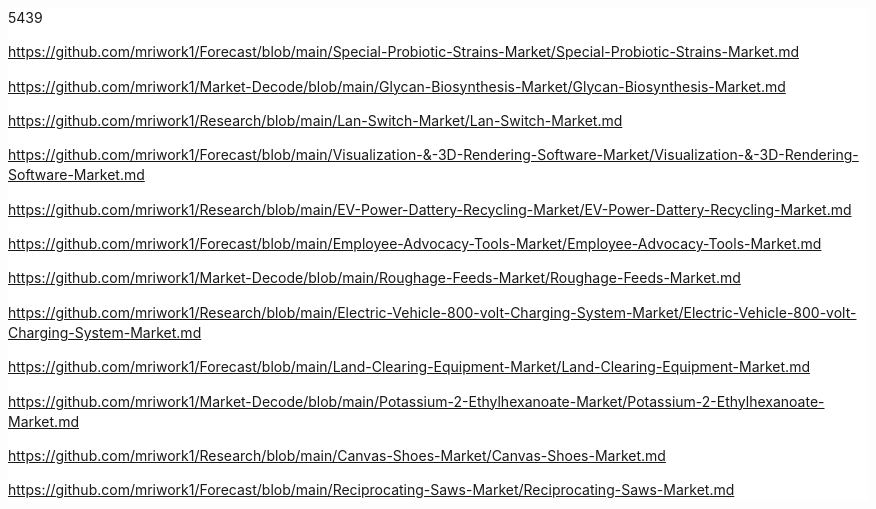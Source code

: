 5439</p><p><a href="https://github.com/mriwork1/Forecast/blob/main/Special-Probiotic-Strains-Market/Special-Probiotic-Strains-Market.md">https://github.com/mriwork1/Forecast/blob/main/Special-Probiotic-Strains-Market/Special-Probiotic-Strains-Market.md</a></p><p><a href="https://github.com/mriwork1/Market-Decode/blob/main/Glycan-Biosynthesis-Market/Glycan-Biosynthesis-Market.md">https://github.com/mriwork1/Market-Decode/blob/main/Glycan-Biosynthesis-Market/Glycan-Biosynthesis-Market.md</a></p><p><a href="https://github.com/mriwork1/Research/blob/main/Lan-Switch-Market/Lan-Switch-Market.md">https://github.com/mriwork1/Research/blob/main/Lan-Switch-Market/Lan-Switch-Market.md</a></p><p><a href="https://github.com/mriwork1/Forecast/blob/main/Visualization-&-3D-Rendering-Software-Market/Visualization-&-3D-Rendering-Software-Market.md">https://github.com/mriwork1/Forecast/blob/main/Visualization-&-3D-Rendering-Software-Market/Visualization-&-3D-Rendering-Software-Market.md</a></p><p><a href="https://github.com/mriwork1/Research/blob/main/EV-Power-Dattery-Recycling-Market/EV-Power-Dattery-Recycling-Market.md">https://github.com/mriwork1/Research/blob/main/EV-Power-Dattery-Recycling-Market/EV-Power-Dattery-Recycling-Market.md</a></p><p><a href="https://github.com/mriwork1/Forecast/blob/main/Employee-Advocacy-Tools-Market/Employee-Advocacy-Tools-Market.md">https://github.com/mriwork1/Forecast/blob/main/Employee-Advocacy-Tools-Market/Employee-Advocacy-Tools-Market.md</a></p><p><a href="https://github.com/mriwork1/Market-Decode/blob/main/Roughage-Feeds-Market/Roughage-Feeds-Market.md">https://github.com/mriwork1/Market-Decode/blob/main/Roughage-Feeds-Market/Roughage-Feeds-Market.md</a></p><p><a href="https://github.com/mriwork1/Research/blob/main/Electric-Vehicle-800-volt-Charging-System-Market/Electric-Vehicle-800-volt-Charging-System-Market.md">https://github.com/mriwork1/Research/blob/main/Electric-Vehicle-800-volt-Charging-System-Market/Electric-Vehicle-800-volt-Charging-System-Market.md</a></p><p><a href="https://github.com/mriwork1/Forecast/blob/main/Land-Clearing-Equipment-Market/Land-Clearing-Equipment-Market.md">https://github.com/mriwork1/Forecast/blob/main/Land-Clearing-Equipment-Market/Land-Clearing-Equipment-Market.md</a></p><p><a href="https://github.com/mriwork1/Market-Decode/blob/main/Potassium-2-Ethylhexanoate-Market/Potassium-2-Ethylhexanoate-Market.md">https://github.com/mriwork1/Market-Decode/blob/main/Potassium-2-Ethylhexanoate-Market/Potassium-2-Ethylhexanoate-Market.md</a></p><p><a href="https://github.com/mriwork1/Research/blob/main/Canvas-Shoes-Market/Canvas-Shoes-Market.md">https://github.com/mriwork1/Research/blob/main/Canvas-Shoes-Market/Canvas-Shoes-Market.md</a></p><p><a href="https://github.com/mriwork1/Forecast/blob/main/Reciprocating-Saws-Market/Reciprocating-Saws-Market.md">https://github.com/mriwork1/Forecast/blob/main/Reciprocating-Saws-Market/Reciprocating-Saws-Market.md</a></p>

